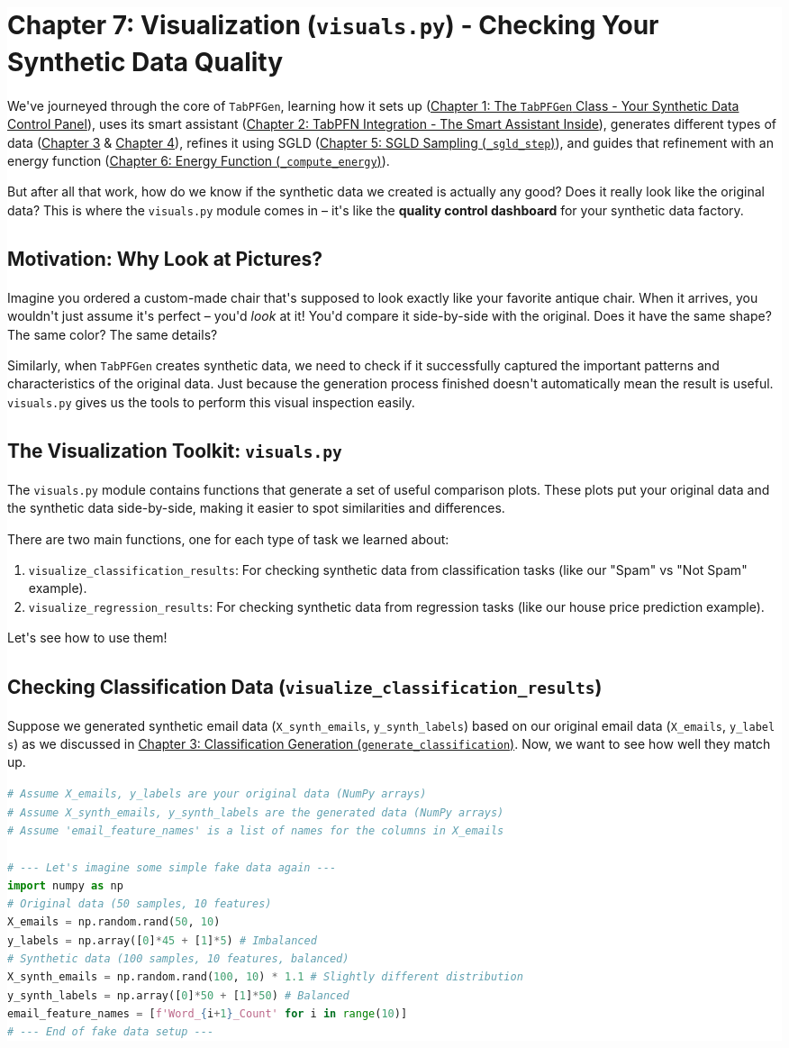 # Chapter 7: Visualization (`visuals.py`) - Checking Your Synthetic Data Quality

We've journeyed through the core of `TabPFGen`, learning how it sets up ([Chapter 1: The `TabPFGen` Class - Your Synthetic Data Control Panel](01_tabpfgen_class_.md)), uses its smart assistant ([Chapter 2: TabPFN Integration - The Smart Assistant Inside](02_tabpfn_integration_.md)), generates different types of data ([Chapter 3](03_classification_generation___generate_classification___.md) & [Chapter 4](04_regression_generation___generate_regression___.md)), refines it using SGLD ([Chapter 5: SGLD Sampling (`_sgld_step`)](05_sgld_sampling____sgld_step___.md)), and guides that refinement with an energy function ([Chapter 6: Energy Function (`_compute_energy`)](06_energy_function____compute_energy___.md)).

But after all that work, how do we know if the synthetic data we created is actually any good? Does it really look like the original data? This is where the `visuals.py` module comes in – it's like the **quality control dashboard** for your synthetic data factory.

## Motivation: Why Look at Pictures?

Imagine you ordered a custom-made chair that's supposed to look exactly like your favorite antique chair. When it arrives, you wouldn't just assume it's perfect – you'd *look* at it! You'd compare it side-by-side with the original. Does it have the same shape? The same color? The same details?

Similarly, when `TabPFGen` creates synthetic data, we need to check if it successfully captured the important patterns and characteristics of the original data. Just because the generation process finished doesn't automatically mean the result is useful. `visuals.py` gives us the tools to perform this visual inspection easily.

## The Visualization Toolkit: `visuals.py`

The `visuals.py` module contains functions that generate a set of useful comparison plots. These plots put your original data and the synthetic data side-by-side, making it easier to spot similarities and differences.

There are two main functions, one for each type of task we learned about:

1.  `visualize_classification_results`: For checking synthetic data from classification tasks (like our "Spam" vs "Not Spam" example).
2.  `visualize_regression_results`: For checking synthetic data from regression tasks (like our house price prediction example).

Let's see how to use them!

## Checking Classification Data (`visualize_classification_results`)

Suppose we generated synthetic email data (`X_synth_emails`, `y_synth_labels`) based on our original email data (`X_emails`, `y_labels`) as we discussed in [Chapter 3: Classification Generation (`generate_classification`)](03_classification_generation___generate_classification___.md). Now, we want to see how well they match up.

```python
# Assume X_emails, y_labels are your original data (NumPy arrays)
# Assume X_synth_emails, y_synth_labels are the generated data (NumPy arrays)
# Assume 'email_feature_names' is a list of names for the columns in X_emails

# --- Let's imagine some simple fake data again ---
import numpy as np
# Original data (50 samples, 10 features)
X_emails = np.random.rand(50, 10)
y_labels = np.array([0]*45 + [1]*5) # Imbalanced
# Synthetic data (100 samples, 10 features, balanced)
X_synth_emails = np.random.rand(100, 10) * 1.1 # Slightly different distribution
y_synth_labels = np.array([0]*50 + [1]*50) # Balanced
email_feature_names = [f'Word_{i+1}_Count' for i in range(10)]
# --- End of fake data setup ---
```